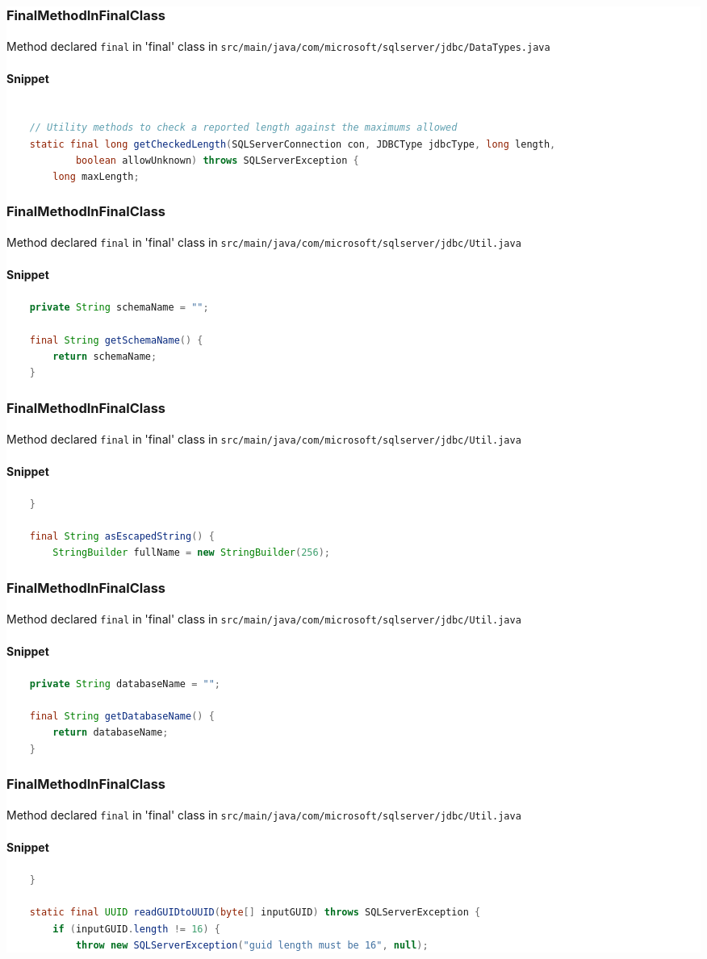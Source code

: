 
### FinalMethodInFinalClass
Method declared `final` in 'final' class
in `src/main/java/com/microsoft/sqlserver/jdbc/DataTypes.java`
#### Snippet
```java

    // Utility methods to check a reported length against the maximums allowed
    static final long getCheckedLength(SQLServerConnection con, JDBCType jdbcType, long length,
            boolean allowUnknown) throws SQLServerException {
        long maxLength;
```

### FinalMethodInFinalClass
Method declared `final` in 'final' class
in `src/main/java/com/microsoft/sqlserver/jdbc/Util.java`
#### Snippet
```java
    private String schemaName = "";

    final String getSchemaName() {
        return schemaName;
    }
```

### FinalMethodInFinalClass
Method declared `final` in 'final' class
in `src/main/java/com/microsoft/sqlserver/jdbc/Util.java`
#### Snippet
```java
    }

    final String asEscapedString() {
        StringBuilder fullName = new StringBuilder(256);

```

### FinalMethodInFinalClass
Method declared `final` in 'final' class
in `src/main/java/com/microsoft/sqlserver/jdbc/Util.java`
#### Snippet
```java
    private String databaseName = "";

    final String getDatabaseName() {
        return databaseName;
    }
```

### FinalMethodInFinalClass
Method declared `final` in 'final' class
in `src/main/java/com/microsoft/sqlserver/jdbc/Util.java`
#### Snippet
```java
    }

    static final UUID readGUIDtoUUID(byte[] inputGUID) throws SQLServerException {
        if (inputGUID.length != 16) {
            throw new SQLServerException("guid length must be 16", null);
```
